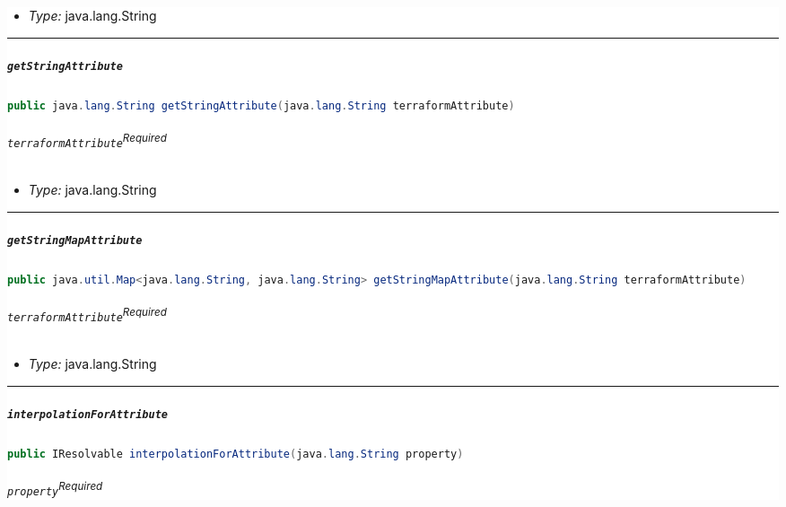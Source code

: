 - *Type:* java.lang.String

---

##### `getStringAttribute` <a name="getStringAttribute" id="@cdktf/provider-ionoscloud.dataIonoscloudKafkaCluster.DataIonoscloudKafkaClusterConnectionsOutputReference.getStringAttribute"></a>

```java
public java.lang.String getStringAttribute(java.lang.String terraformAttribute)
```

###### `terraformAttribute`<sup>Required</sup> <a name="terraformAttribute" id="@cdktf/provider-ionoscloud.dataIonoscloudKafkaCluster.DataIonoscloudKafkaClusterConnectionsOutputReference.getStringAttribute.parameter.terraformAttribute"></a>

- *Type:* java.lang.String

---

##### `getStringMapAttribute` <a name="getStringMapAttribute" id="@cdktf/provider-ionoscloud.dataIonoscloudKafkaCluster.DataIonoscloudKafkaClusterConnectionsOutputReference.getStringMapAttribute"></a>

```java
public java.util.Map<java.lang.String, java.lang.String> getStringMapAttribute(java.lang.String terraformAttribute)
```

###### `terraformAttribute`<sup>Required</sup> <a name="terraformAttribute" id="@cdktf/provider-ionoscloud.dataIonoscloudKafkaCluster.DataIonoscloudKafkaClusterConnectionsOutputReference.getStringMapAttribute.parameter.terraformAttribute"></a>

- *Type:* java.lang.String

---

##### `interpolationForAttribute` <a name="interpolationForAttribute" id="@cdktf/provider-ionoscloud.dataIonoscloudKafkaCluster.DataIonoscloudKafkaClusterConnectionsOutputReference.interpolationForAttribute"></a>

```java
public IResolvable interpolationForAttribute(java.lang.String property)
```

###### `property`<sup>Required</sup> <a name="property" id="@cdktf/provider-ionoscloud.dataIonoscloudKafkaCluster.DataIonoscloudKafkaClusterConnectionsOutputReference.interpolationForAttribute.parameter.property"></a>
